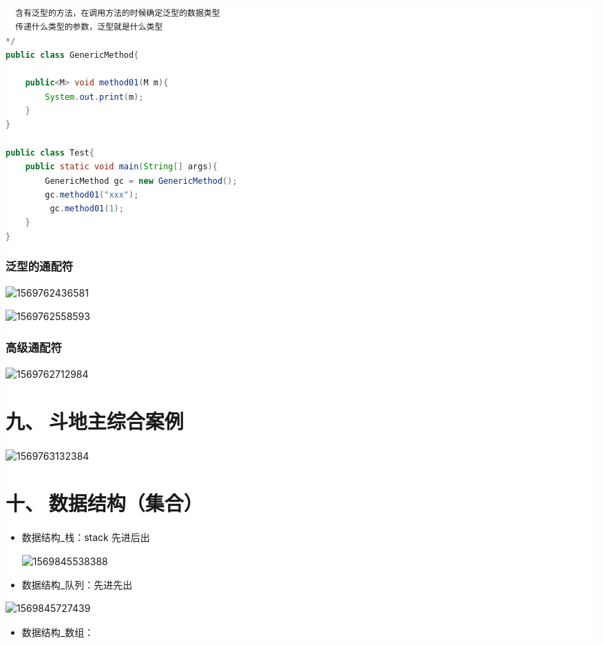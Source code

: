 ```java
  含有泛型的方法，在调用方法的时候确定泛型的数据类型
  传递什么类型的参数，泛型就是什么类型
*/
public class GenericMethod{
    
    public<M> void method01(M m){
        System.out.print(m);
    }
}

public class Test{
    public static void main(String[] args){
        GenericMethod gc = new GenericMethod();
        gc.method01("xxx");
         gc.method01(1);
    }
}
```

### 泛型的通配符

![1569762436581](C:\Users\TJ\AppData\Roaming\Typora\typora-user-images\1569762436581.png)

![1569762558593](C:\Users\TJ\AppData\Roaming\Typora\typora-user-images\1569762558593.png)

### 高级通配符

![1569762712984](C:\Users\TJ\AppData\Roaming\Typora\typora-user-images\1569762712984.png)



# 九、 斗地主综合案例

![1569763132384](C:\Users\TJ\AppData\Roaming\Typora\typora-user-images\1569763132384.png)



# 十、 数据结构（集合）

- 数据结构_栈：stack 先进后出

  ![1569845538388](C:\Users\TJ\AppData\Roaming\Typora\typora-user-images\1569845538388.png)



- 数据结构_队列：先进先出

![1569845727439](C:\Users\TJ\AppData\Roaming\Typora\typora-user-images\1569845727439.png)

- 数据结构_数组：
